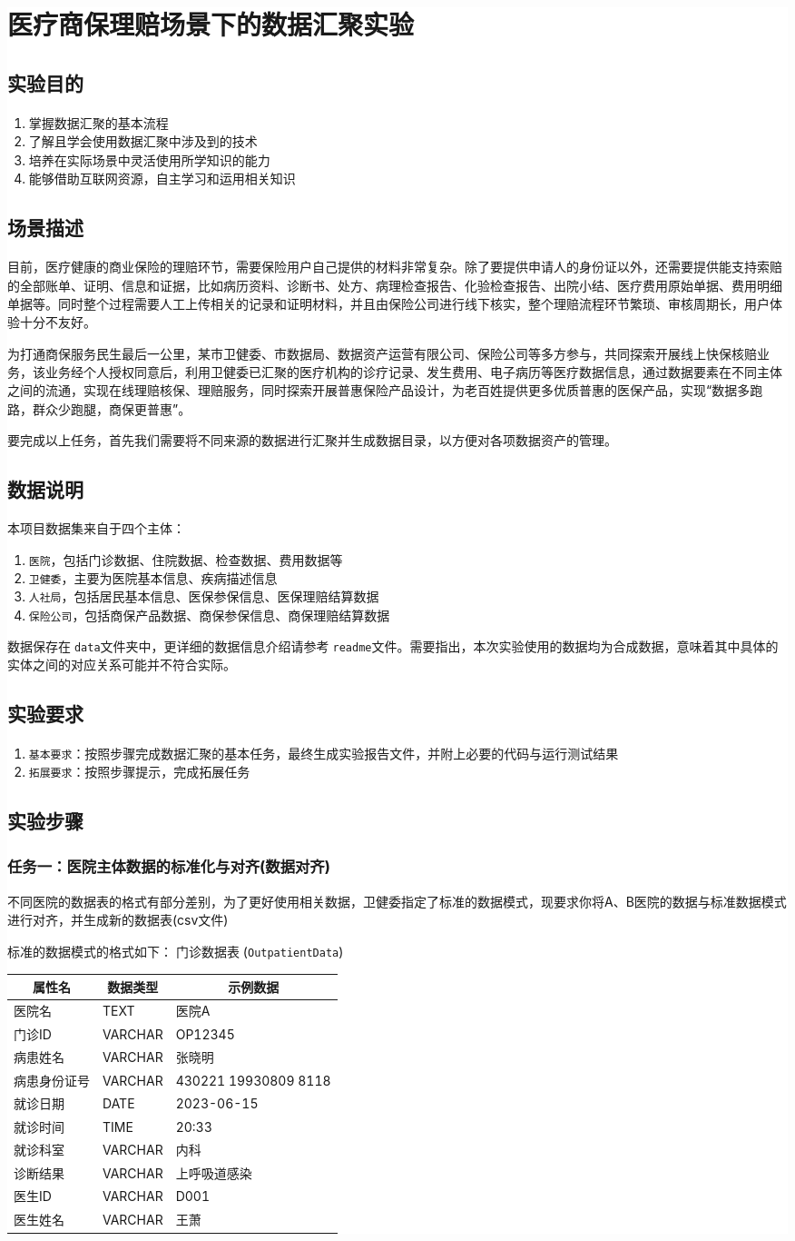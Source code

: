 # 医疗商保理赔场景下的数据汇聚实验

## 实验目的

1. 掌握数据汇聚的基本流程
2. 了解且学会使用数据汇聚中涉及到的技术
3. 培养在实际场景中灵活使用所学知识的能力
4. 能够借助互联网资源，自主学习和运用相关知识

## 场景描述

目前，医疗健康的商业保险的理赔环节，需要保险用户自己提供的材料非常复杂。除了要提供申请人的身份证以外，还需要提供能支持索赔的全部账单、证明、信息和证据，比如病历资料、诊断书、处方、病理检查报告、化验检查报告、出院小结、医疗费用原始单据、费用明细单据等。同时整个过程需要人工上传相关的记录和证明材料，并且由保险公司进行线下核实，整个理赔流程环节繁琐、审核周期长，用户体验十分不友好。

为打通商保服务民生最后一公里，某市卫健委、市数据局、数据资产运营有限公司、保险公司等多方参与，共同探索开展线上快保核赔业务，该业务经个人授权同意后，利用卫健委已汇聚的医疗机构的诊疗记录、发生费用、电子病历等医疗数据信息，通过数据要素在不同主体之间的流通，实现在线理赔核保、理赔服务，同时探索开展普惠保险产品设计，为老百姓提供更多优质普惠的医保产品，实现“数据多跑路，群众少跑腿，商保更普惠”。

要完成以上任务，首先我们需要将不同来源的数据进行汇聚并生成数据目录，以方便对各项数据资产的管理。

## 数据说明

本项目数据集来自于四个主体：

1. `医院`，包括门诊数据、住院数据、检查数据、费用数据等
2. `卫健委`，主要为医院基本信息、疾病描述信息
3. `人社局`，包括居民基本信息、医保参保信息、医保理赔结算数据
4. `保险公司`，包括商保产品数据、商保参保信息、商保理赔结算数据

数据保存在 `data`文件夹中，更详细的数据信息介绍请参考 `readme`文件。需要指出，本次实验使用的数据均为合成数据，意味着其中具体的实体之间的对应关系可能并不符合实际。

## 实验要求

1. `基本要求`：按照步骤完成数据汇聚的基本任务，最终生成实验报告文件，并附上必要的代码与运行测试结果
2. `拓展要求`：按照步骤提示，完成拓展任务

## 实验步骤

### 任务一：医院主体数据的标准化与对齐(数据对齐)

不同医院的数据表的格式有部分差别，为了更好使用相关数据，卫健委指定了标准的数据模式，现要求你将A、B医院的数据与标准数据模式进行对齐，并生成新的数据表(csv文件)

标准的数据模式的格式如下：
 门诊数据表 (`OutpatientData`)

| 属性名       | 数据类型 | 示例数据             |
| ------------ | -------- | -------------------- |
| 医院名       | TEXT     | 医院A                |
| 门诊ID       | VARCHAR  | OP12345              |
| 病患姓名     | VARCHAR  | 张晓明               |
| 病患身份证号 | VARCHAR  | 430221 19930809 8118 |
| 就诊日期     | DATE     | 2023-06-15           |
| 就诊时间     | TIME     | 20:33                |
| 就诊科室     | VARCHAR  | 内科                 |
| 诊断结果     | VARCHAR  | 上呼吸道感染         |
| 医生ID       | VARCHAR  | D001                 |
| 医生姓名     | VARCHAR  | 王萧                 |